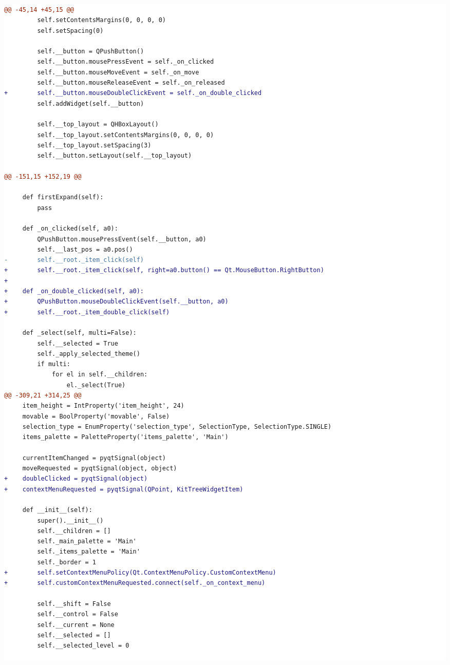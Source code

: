 ```diff
@@ -45,14 +45,15 @@
         self.setContentsMargins(0, 0, 0, 0)
         self.setSpacing(0)
 
         self.__button = QPushButton()
         self.__button.mousePressEvent = self._on_clicked
         self.__button.mouseMoveEvent = self._on_move
         self.__button.mouseReleaseEvent = self._on_released
+        self.__button.mouseDoubleClickEvent = self._on_double_clicked
         self.addWidget(self.__button)
 
         self.__top_layout = QHBoxLayout()
         self.__top_layout.setContentsMargins(0, 0, 0, 0)
         self.__top_layout.setSpacing(3)
         self.__button.setLayout(self.__top_layout)
 
@@ -151,15 +152,19 @@
 
     def firstExpand(self):
         pass
 
     def _on_clicked(self, a0):
         QPushButton.mousePressEvent(self.__button, a0)
         self.__last_pos = a0.pos()
-        self.__root._item_click(self)
+        self.__root._item_click(self, right=a0.button() == Qt.MouseButton.RightButton)
+
+    def _on_double_clicked(self, a0):
+        QPushButton.mouseDoubleClickEvent(self.__button, a0)
+        self.__root._item_double_click(self)
 
     def _select(self, multi=False):
         self.__selected = True
         self._apply_selected_theme()
         if multi:
             for el in self.__children:
                 el._select(True)
@@ -309,21 +314,25 @@
     item_height = IntProperty('item_height', 24)
     movable = BoolProperty('movable', False)
     selection_type = EnumProperty('selection_type', SelectionType, SelectionType.SINGLE)
     items_palette = PaletteProperty('items_palette', 'Main')
 
     currentItemChanged = pyqtSignal(object)
     moveRequested = pyqtSignal(object, object)
+    doubleClicked = pyqtSignal(object)
+    contextMenuRequested = pyqtSignal(QPoint, KitTreeWidgetItem)
 
     def __init__(self):
         super().__init__()
         self.__children = []
         self._main_palette = 'Main'
         self._items_palette = 'Main'
         self._border = 1
+        self.setContextMenuPolicy(Qt.ContextMenuPolicy.CustomContextMenu)
+        self.customContextMenuRequested.connect(self._on_context_menu)
 
         self.__shift = False
         self.__control = False
         self.__current = None
         self.__selected = []
         self.__selected_level = 0
 
```